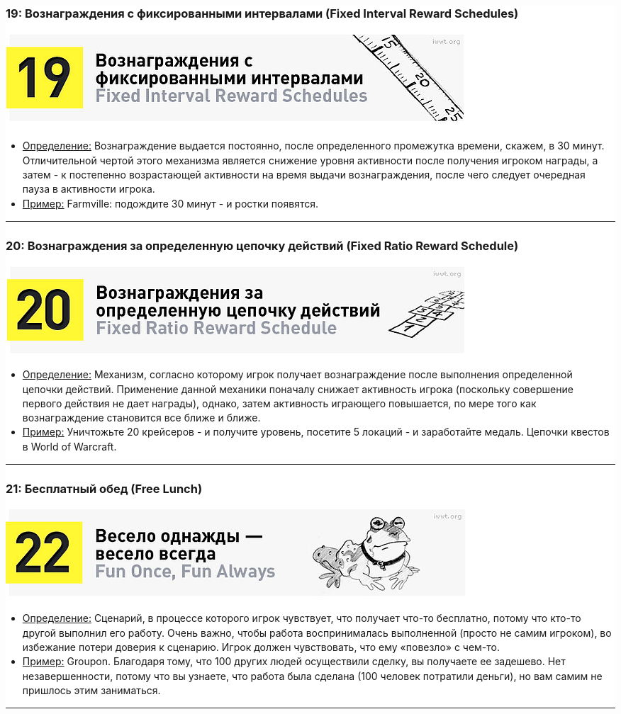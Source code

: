 ### 19: Вознаграждения с фиксированными интервалами (Fixed Interval Reward Schedules)
![game_mechanics_19.png](../assets/game_mechanics_19.png)
* <u>Определение:</u> Вознаграждение выдается постоянно, после определенного промежутка времени, скажем, в 30 минут. Отличительной чертой этого механизма является снижение уровня активности после получения игроком награды, а затем - к постепенно возрастающей активности на время выдачи вознаграждения, после чего следует очередная пауза в активности игрока.
* <u>Пример:</u> Farmville: подождите 30 минут - и ростки появятся.

---

### 20: Вознаграждения за определенную цепочку действий (Fixed Ratio Reward Schedule)
![game_mechanics_20.png](../assets/game_mechanics_20.png)
* <u>Определение:</u> Механизм, согласно которому игрок получает вознаграждение после выполнения определенной цепочки действий. Применение данной механики поначалу снижает активность игрока (поскольку совершение первого действия не дает награды), однако, затем активность играющего повышается, по мере того как вознаграждение становится все ближе и ближе.
* <u>Пример:</u> Уничтожьте 20 крейсеров - и получите уровень, посетите 5 локаций - и заработайте медаль. Цепочки квестов в World of Warcraft.

---

### 21: Бесплатный обед (Free Lunch)
![game_mechanics_22.png](../assets/game_mechanics_22.png)
* <u>Определение:</u> Сценарий, в процессе которого игрок чувствует, что получает что-то бесплатно, потому что кто-то другой выполнил его работу. Очень важно, чтобы работа воспринималась выполненной (просто не самим игроком), во избежание потери доверия к сценарию. Игрок должен чувствовать, что ему «повезло» с чем-то.
* <u>Пример:</u> Groupon. Благодаря тому, что 100 других людей осуществили сделку, вы получаете ее задешево. Нет незавершенности, потому что вы узнаете, что работа была сделана (100 человек потратили деньги), но вам самим не пришлось этим заниматься.

---